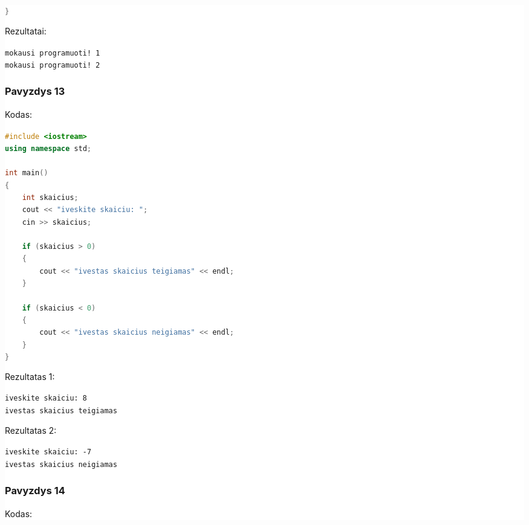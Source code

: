 ```cpp
}
```

Rezultatai:

```
mokausi programuoti! 1
mokausi programuoti! 2

```

### Pavyzdys 13

Kodas:

```cpp
#include <iostream>
using namespace std;

int main()
{
	int skaicius;
	cout << "iveskite skaiciu: ";
	cin >> skaicius;

	if (skaicius > 0)
	{
		cout << "ivestas skaicius teigiamas" << endl;
	}

	if (skaicius < 0)
	{
		cout << "ivestas skaicius neigiamas" << endl;
	}
}
```

Rezultatas 1:

```
iveskite skaiciu: 8
ivestas skaicius teigiamas

```

Rezultatas 2:

```
iveskite skaiciu: -7
ivestas skaicius neigiamas

```

### Pavyzdys 14

Kodas:
